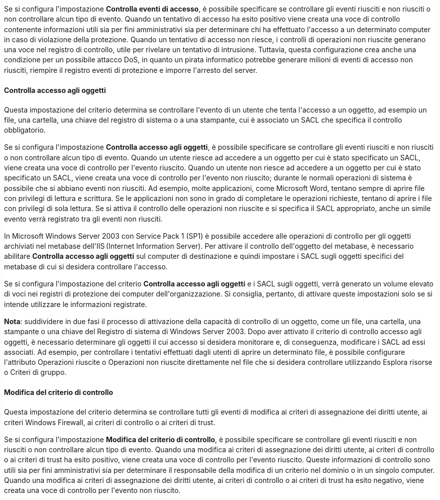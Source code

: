 Se si configura l'impostazione **Controlla eventi di accesso**, è possibile specificare se controllare gli eventi riusciti e non riusciti o non controllare alcun tipo di evento. Quando un tentativo di accesso ha esito positivo viene creata una voce di controllo contenente informazioni utili sia per fini amministrativi sia per determinare chi ha effettuato l'accesso a un determinato computer in caso di violazione della protezione. Quando un tentativo di accesso non riesce, i controlli di operazioni non riuscite generano una voce nel registro di controllo, utile per rivelare un tentativo di intrusione. Tuttavia, questa configurazione crea anche una condizione per un possibile attacco DoS, in quanto un pirata informatico potrebbe generare milioni di eventi di accesso non riusciti, riempire il registro eventi di protezione e imporre l'arresto del server.

#### Controlla accesso agli oggetti

Questa impostazione del criterio determina se controllare l'evento di un utente che tenta l'accesso a un oggetto, ad esempio un file, una cartella, una chiave del registro di sistema o a una stampante, cui è associato un SACL che specifica il controllo obbligatorio.

Se si configura l'impostazione **Controlla accesso agli oggetti**, è possibile specificare se controllare gli eventi riusciti e non riusciti o non controllare alcun tipo di evento. Quando un utente riesce ad accedere a un oggetto per cui è stato specificato un SACL, viene creata una voce di controllo per l'evento riuscito. Quando un utente non riesce ad accedere a un oggetto per cui è stato specificato un SACL, viene creata una voce di controllo per l'evento non riuscito; durante le normali operazioni di sistema è possibile che si abbiano eventi non riusciti. Ad esempio, molte applicazioni, come Microsoft Word, tentano sempre di aprire file con privilegi di lettura e scrittura. Se le applicazioni non sono in grado di completare le operazioni richieste, tentano di aprire i file con privilegi di sola lettura. Se si attiva il controllo delle operazioni non riuscite e si specifica il SACL appropriato, anche un simile evento verrà registrato tra gli eventi non riusciti.

In Microsoft Windows Server 2003 con Service Pack 1 (SP1) è possibile accedere alle operazioni di controllo per gli oggetti archiviati nel metabase dell'IIS (Internet Information Server). Per attivare il controllo dell'oggetto del metabase, è necessario abilitare **Controlla accesso agli oggetti** sul computer di destinazione e quindi impostare i SACL sugli oggetti specifici del metabase di cui si desidera controllare l'accesso.

Se si configura l'impostazione del criterio **Controlla accesso agli oggetti** e i SACL sugli oggetti, verrà generato un volume elevato di voci nei registri di protezione dei computer dell'organizzazione. Si consiglia, pertanto, di attivare queste impostazioni solo se si intende utilizzare le informazioni registrate.

**Nota**: suddividere in due fasi il processo di attivazione della capacità di controllo di un oggetto, come un file, una cartella, una stampante o una chiave del Registro di sistema di Windows Server 2003. Dopo aver attivato il criterio di controllo accesso agli oggetti, è necessario determinare gli oggetti il cui accesso si desidera monitorare e, di conseguenza, modificare i SACL ad essi associati. Ad esempio, per controllare i tentativi effettuati dagli utenti di aprire un determinato file, è possibile configurare l'attributo Operazioni riuscite o Operazioni non riuscite direttamente nel file che si desidera controllare utilizzando Esplora risorse o Criteri di gruppo.

#### Modifica del criterio di controllo

Questa impostazione del criterio determina se controllare tutti gli eventi di modifica ai criteri di assegnazione dei diritti utente, ai criteri Windows Firewall, ai criteri di controllo o ai criteri di trust.

Se si configura l'impostazione **Modifica del criterio di controllo**, è possibile specificare se controllare gli eventi riusciti e non riusciti o non controllare alcun tipo di evento. Quando una modifica ai criteri di assegnazione dei diritti utente, ai criteri di controllo o ai criteri di trust ha esito positivo, viene creata una voce di controllo per l'evento riuscito. Queste informazioni di controllo sono utili sia per fini amministrativi sia per determinare il responsabile della modifica di un criterio nel dominio o in un singolo computer. Quando una modifica ai criteri di assegnazione dei diritti utente, ai criteri di controllo o ai criteri di trust ha esito negativo, viene creata una voce di controllo per l'evento non riuscito.
